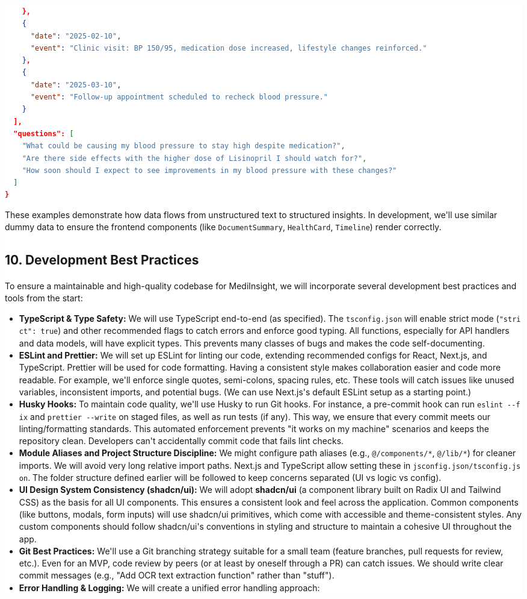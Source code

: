 ```json
    },
    {
      "date": "2025-02-10",
      "event": "Clinic visit: BP 150/95, medication dose increased, lifestyle changes reinforced."
    },
    {
      "date": "2025-03-10",
      "event": "Follow-up appointment scheduled to recheck blood pressure."
    }
  ],
  "questions": [
    "What could be causing my blood pressure to stay high despite medication?",
    "Are there side effects with the higher dose of Lisinopril I should watch for?",
    "How soon should I expect to see improvements in my blood pressure with these changes?"
  ]
}
```

These examples demonstrate how data flows from unstructured text to structured insights. In development, we'll use similar dummy data to ensure the frontend components (like `DocumentSummary`, `HealthCard`, `Timeline`) render correctly.

## 10. Development Best Practices

To ensure a maintainable and high-quality codebase for MediInsight, we will incorporate several development best practices and tools from the start:

- **TypeScript & Type Safety:** We will use TypeScript end-to-end (as specified). The `tsconfig.json` will enable strict mode (`"strict": true`) and other recommended flags to catch errors and enforce good typing. All functions, especially for API handlers and data models, will have explicit types. This prevents many classes of bugs and makes the code self-documenting.
- **ESLint and Prettier:** We will set up ESLint for linting our code, extending recommended configs for React, Next.js, and TypeScript. Prettier will be used for code formatting. Having a consistent style makes collaboration easier and code more readable. For example, we'll enforce single quotes, semi-colons, spacing rules, etc. These tools will catch issues like unused variables, inconsistent imports, and potential bugs. (We can use Next.js's default ESLint setup as a starting point.)
- **Husky Hooks:** To maintain code quality, we'll use Husky to run Git hooks. For instance, a pre-commit hook can run `eslint --fix` and `prettier --write` on staged files, as well as run tests (if any). This way, we ensure that every commit meets our linting/formatting standards. This automated enforcement prevents "it works on my machine" scenarios and keeps the repository clean. Developers can't accidentally commit code that fails lint checks.
- **Module Aliases and Project Structure Discipline:** We might configure path aliases (e.g., `@/components/*`, `@/lib/*`) for cleaner imports. We will avoid very long relative import paths. Next.js and TypeScript allow setting these in `jsconfig.json/tsconfig.json`. The folder structure defined earlier will be followed to keep concerns separated (UI vs logic vs config).
- **UI Design System Consistency (shadcn/ui):** We will adopt **shadcn/ui** (a component library built on Radix UI and Tailwind CSS) as the basis for all UI components. This ensures a consistent look and feel across the application. Common components (like buttons, modals, form inputs) will use shadcn/ui primitives, which come with accessible and theme-consistent styles. Any custom components should follow shadcn/ui's conventions in styling and structure to maintain a cohesive UI throughout the app.
- **Git Best Practices:** We'll use a Git branching strategy suitable for a small team (feature branches, pull requests for review, etc.). Even for an MVP, code review by peers (or at least by oneself through a PR) can catch issues. We should write clear commit messages (e.g., "Add OCR text extraction function" rather than "stuff").
- **Error Handling & Logging:** We will create a unified error handling approach:
